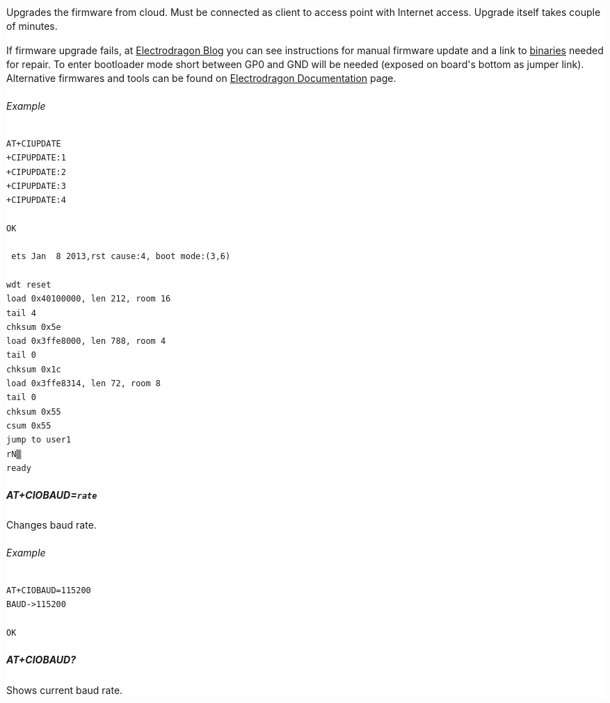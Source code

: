 Upgrades the firmware from cloud. Must be connected as client to access point
with Internet access. Upgrade itself takes couple of minutes.

If firmware upgrade fails, at [Electrodragon Blog](http://blog.electrodragon.com/cloud-updating-your-wi07c-esp8266-now/)
you can see instructions for manual firmware update and a link to [binaries](https://drive.google.com/folderview?id=0B_ctPy0pJuW6d1FqM1lvSkJmNU0&usp=sharing)
needed for repair. To enter bootloader mode short between GP0 and GND will be
needed (exposed on board's bottom as jumper link). Alternative firmwares and
tools can be found on [Electrodragon Documentation](https://drive.google.com/folderview?id=0B3dUKfqzZnlwRXhBTmlhaTROTmM&usp=sharing)
page.

###### Example ######

    AT+CIUPDATE
    +CIPUPDATE:1
    +CIPUPDATE:2
    +CIPUPDATE:3
    +CIPUPDATE:4

    OK

     ets Jan  8 2013,rst cause:4, boot mode:(3,6)

    wdt reset
    load 0x40100000, len 212, room 16
    tail 4
    chksum 0x5e
    load 0x3ffe8000, len 788, room 4
    tail 0
    chksum 0x1c
    load 0x3ffe8314, len 72, room 8
    tail 0
    chksum 0x55
    csum 0x55
    jump to user1
    rN▒
    ready


##### AT+CIOBAUD=`rate` #####

Changes baud rate.

###### Example ######

    AT+CIOBAUD=115200
    BAUD->115200

    OK


##### AT+CIOBAUD? #####

Shows current baud rate.
